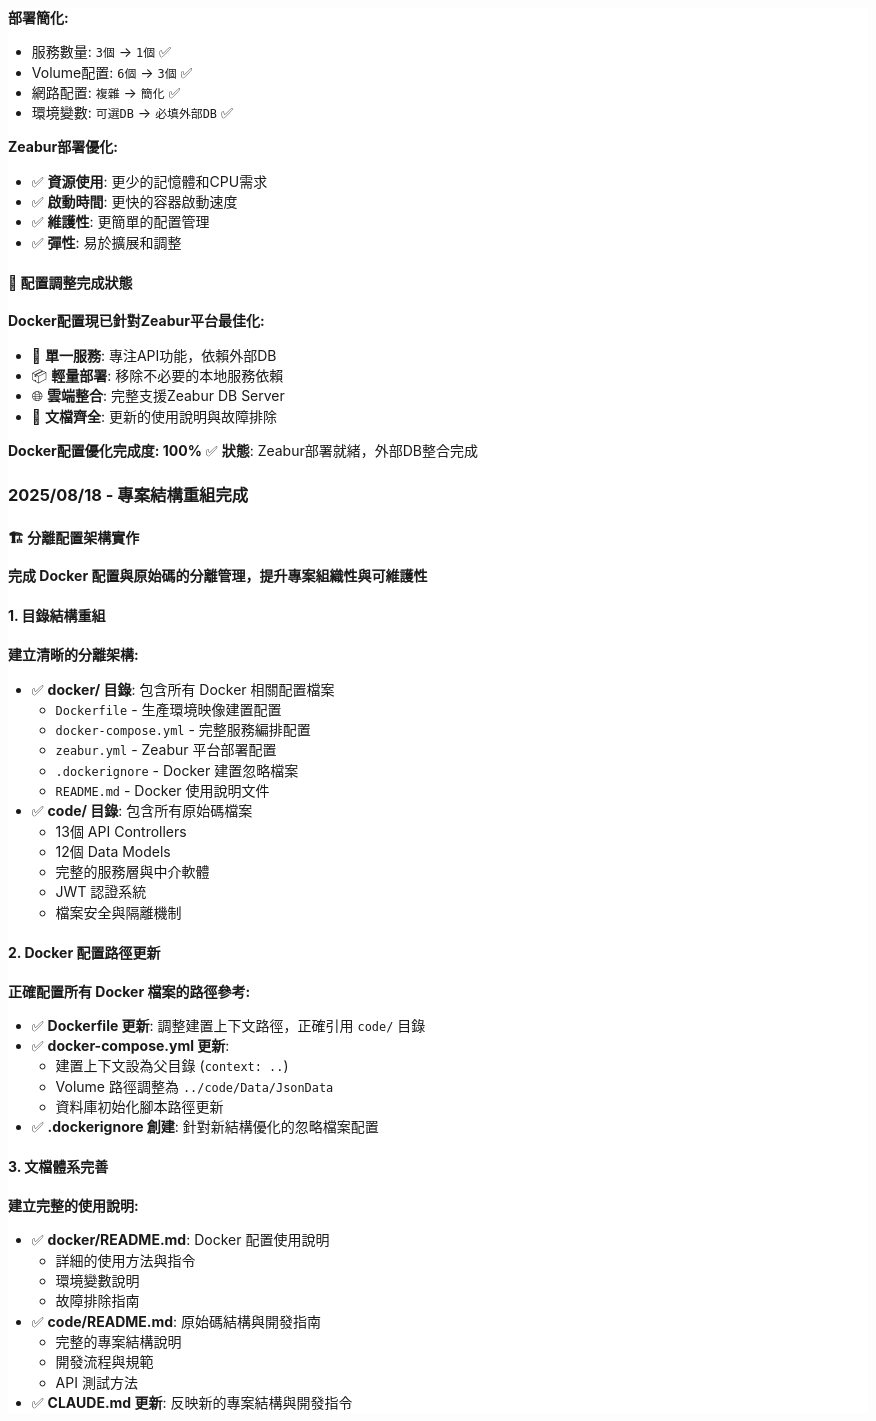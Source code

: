 **部署簡化:**
- 服務數量: `3個` → `1個` ✅
- Volume配置: `6個` → `3個` ✅  
- 網路配置: `複雜` → `簡化` ✅
- 環境變數: `可選DB` → `必填外部DB` ✅

**Zeabur部署優化:**
- ✅ **資源使用**: 更少的記憶體和CPU需求
- ✅ **啟動時間**: 更快的容器啟動速度  
- ✅ **維護性**: 更簡單的配置管理
- ✅ **彈性**: 易於擴展和調整

#### 🎯 配置調整完成狀態
**Docker配置現已針對Zeabur平台最佳化:**
- 🔧 **單一服務**: 專注API功能，依賴外部DB
- 📦 **輕量部署**: 移除不必要的本地服務依賴
- 🌐 **雲端整合**: 完整支援Zeabur DB Server
- 📖 **文檔齊全**: 更新的使用說明與故障排除

**Docker配置優化完成度: 100%** ✅
**狀態**: Zeabur部署就緒，外部DB整合完成

### 2025/08/18 - 專案結構重組完成

#### 🏗️ 分離配置架構實作
**完成 Docker 配置與原始碼的分離管理，提升專案組織性與可維護性**

#### 1. 目錄結構重組
**建立清晰的分離架構:**
- ✅ **docker/ 目錄**: 包含所有 Docker 相關配置檔案
  - `Dockerfile` - 生產環境映像建置配置
  - `docker-compose.yml` - 完整服務編排配置
  - `zeabur.yml` - Zeabur 平台部署配置
  - `.dockerignore` - Docker 建置忽略檔案
  - `README.md` - Docker 使用說明文件
- ✅ **code/ 目錄**: 包含所有原始碼檔案
  - 13個 API Controllers
  - 12個 Data Models
  - 完整的服務層與中介軟體
  - JWT 認證系統
  - 檔案安全與隔離機制

#### 2. Docker 配置路徑更新
**正確配置所有 Docker 檔案的路徑參考:**
- ✅ **Dockerfile 更新**: 調整建置上下文路徑，正確引用 `code/` 目錄
- ✅ **docker-compose.yml 更新**: 
  - 建置上下文設為父目錄 (`context: ..`)
  - Volume 路徑調整為 `../code/Data/JsonData`
  - 資料庫初始化腳本路徑更新
- ✅ **.dockerignore 創建**: 針對新結構優化的忽略檔案配置

#### 3. 文檔體系完善
**建立完整的使用說明:**
- ✅ **docker/README.md**: Docker 配置使用說明
  - 詳細的使用方法與指令
  - 環境變數說明
  - 故障排除指南
- ✅ **code/README.md**: 原始碼結構與開發指南
  - 完整的專案結構說明
  - 開發流程與規範
  - API 測試方法
- ✅ **CLAUDE.md 更新**: 反映新的專案結構與開發指令
